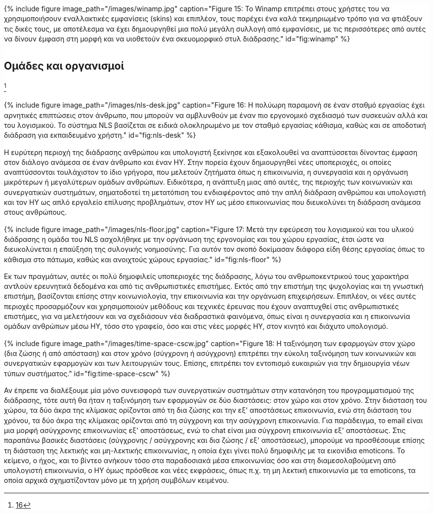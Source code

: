 {% include figure image_path="/images/winamp.jpg" caption="Figure 15: Το Winamp επιτρέπει στους χρήστες του να χρησιμοποιήσουν εναλλακτικές εμφανίσεις (skins) και επιπλέον, τους παρέχει ένα καλά τεκμηριωμένο τρόπο για να φτιάξουν τις δικές τους, με αποτέλεσμα να έχει δημιουργηθεί μια πολύ μεγάλη συλλογή από εμφανίσεις, με τις περισσότερες από αυτές να δίνουν έμφαση στη μορφή και να υιοθετούν ένα σκευομορφικό στυλ διάδρασης." id="fig:winamp" %}

## Ομάδες και οργανισμοί

[^2]

{% include figure image_path="/images/nls-desk.jpg" caption="Figure 16: Η πολύωρη παραμονή σε έναν σταθμό εργασίας έχει αρνητικές επιπτώσεις στον άνθρωπο, που μπορούν να αμβλυνθούν με έναν πιο εργονομικό σχεδιασμό των συσκευών αλλά και του λογισμικού. Το σύστημα NLS βασίζεται σε ειδικά ολοκληρωμένο με τον σταθμό εργασίας κάθισμα, καθώς και σε αποδοτική διάδραση για εκπαιδευμένο χρήστη." id="fig:nls-desk" %}

Η ευρύτερη περιοχή της διάδρασης ανθρώπου και υπολογιστή ξεκίνησε και
εξακολουθεί να αναπτύσσεται δίνοντας έμφαση στον διάλογο ανάμεσα σε έναν
άνθρωπο και έναν ΗΥ. Στην πορεία έχουν δημιουργηθεί νέες υποπεριοχές, οι
οποίες αναπτύσσονται τουλάχιστον το ίδιο γρήγορα, που μελετούν ζητήματα
όπως η επικοινωνία, η συνεργασία και η οργάνωση μικρότερων ή μεγαλύτερων
ομάδων ανθρώπων. Ειδικότερα, η ανάπτυξη μιας από αυτές, της περιοχής των
κοινωνικών και συνεργατικών συστημάτων, σηματοδοτεί τη μετατόπιση του
ενδιαφέροντος από την απλή διάδραση ανθρώπου και υπολογιστή και τον ΗΥ
ως απλό εργαλείο επίλυσης προβλημάτων, στον ΗΥ ως μέσο επικοινωνίας που
διευκολύνει τη διάδραση ανάμεσα στους ανθρώπους.

{% include figure image_path="/images/nls-floor.jpg" caption="Figure 17: Μετά την εφεύρεση του λογισμικού και του υλικού διάδρασης η ομάδα του NLS ασχολήθηκε με την οργάνωση της εργονομίας και του χώρου εργασίας, έτσι ώστε να διευκολύνεται η επαύξηση της συλογικής νοημοσύνης. Για αυτόν τον σκοπό δοκίμασαν διάφορα είδη θέσης εργασίας όπως το κάθισμα στο πάτωμα, καθώς και ανοιχτούς χώρους εργασίας." id="fig:nls-floor" %}

Εκ των πραγμάτων, αυτές οι πολύ δημοφιλείς υποπεριοχές της διάδρασης,
λόγω του ανθρωποκεντρικού τους χαρακτήρα αντλούν ερευνητικά δεδομένα και
από τις ανθρωπιστικές επιστήμες. Εκτός από την επιστήμη της ψυχολογίας
και τη γνωστική επιστήμη, βασίζονται επίσης στην κοινωνιολογία, την
επικοινωνία και την οργάνωση επιχειρήσεων. Επιπλέον, οι νέες αυτές
περιοχές προσαρμόζουν και χρησιμοποιούν μεθόδους και τεχνικές έρευνας
που έχουν αναπτυχθεί στις ανθρωπιστικές επιστήμες, για να μελετήσουν και
να σχεδιάσουν νέα διαδραστικά φαινόμενα, όπως είναι η συνεργασία και η
επικοινωνία ομάδων ανθρώπων μέσω ΗΥ, τόσο στο γραφείο, όσο και στις νέες
μορφές ΗΥ, στον κινητό και διάχυτο υπολογισμό.

{% include figure image_path="/images/time-space-cscw.jpg" caption="Figure 18: Η ταξινόμηση των εφαρμογών στον χώρο (δια ζώσης ή από απόσταση) και στον χρόνο (σύγχρονη ή ασύγχρονη) επιτρέπει την εύκολη ταξινόμηση των κοινωνικών και συνεργατικών εφαρμογών και των λειτουργιών τους. Επίσης, επιτρέπει τον εντοπισμό ευκαιριών για την δημιουργία νέων τύπων συστήματος." id="fig:time-space-cscw" %}

Αν έπρεπε να διαλέξουμε μία μόνο συνεισφορά των συνεργατικών συστημάτων
στην κατανόηση του προγραμματισμού της διάδρασης, τότε αυτή θα ήταν η
ταξινόμηση των εφαρμογών σε δύο διαστάσεις: στον χώρο και στον χρόνο.
Στην διάσταση του χώρου, τα δύο άκρα της κλίμακας ορίζονται από τη δια
ζώσης και την εξ' αποστάσεως επικοινωνία, ενώ στη διάσταση του χρόνου,
τα δύο άκρα της κλίμακας ορίζονται από τη σύγχρονη και την ασύγχρονη
επικοινωνία. Για παράδειγμα, το email είναι μια μορφή ασύγχρονης
επικοινωνίας εξ' αποστάσεως, ενώ το chat είναι μια σύγχρονη επικοινωνία
εξ' αποστάσεως. Στις παραπάνω βασικές διαστάσεις (σύγχρονης / ασύγχρονης
και δια ζώσης / εξ' αποστάσεως), μπορούμε να προσθέσουμε επίσης τη
διάσταση της λεκτικής και μη-λεκτικής επικοινωνίας, η οποία έχει γίνει
πολύ δημοφιλής με τα εικονίδια emoticons. Το κείμενο, ο ήχος, και το
βίντεο ανήκουν τόσο στα παραδοσιακά μέσα επικοινωνίας όσο και στη
διαμεσολαβούμενη από υπολογιστή επικοινωνία, ο ΗΥ όμως πρόσθεσε και νέες
εκφράσεις, όπως π.χ. τη μη λεκτική επικοινωνία με τα emoticons, τα οποία
αρχικά σχηματίζονταν μόνο με τη χρήση συμβόλων κειμένου.


[^1]: [11](#fig:breakout)
[^2]: [16](#fig:nls-desk)